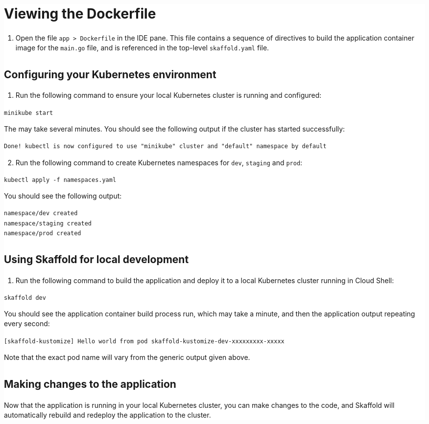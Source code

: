 # Viewing the Dockerfile

1. Open the file `app > Dockerfile` in the IDE pane. This file contains a
   sequence of directives to build the application container image for the
   `main.go` file, and is referenced in the top-level `skaffold.yaml` file.

## Configuring your Kubernetes environment

1. Run the following command to ensure your local Kubernetes cluster is running and configured:

```
minikube start
```

The may take several minutes. You should see the following output if the cluster has started successfully:
```
Done! kubectl is now configured to use "minikube" cluster and "default" namespace by default
```

2. Run the following command to create Kubernetes namespaces for `dev`, `staging` and `prod`:

```
kubectl apply -f namespaces.yaml
```

You should see the following output:

```
namespace/dev created
namespace/staging created
namespace/prod created
```

## Using Skaffold for local development

1. Run the following command to build the application and deploy it to a local Kubernetes cluster running in Cloud Shell:

```
skaffold dev
```

You should see the application container build process run, which may take a
minute, and then the application output repeating every second:

```
[skaffold-kustomize] Hello world from pod skaffold-kustomize-dev-xxxxxxxxx-xxxxx
```

Note that the exact pod name will vary from the generic output given above.

## Making changes to the application

Now that the application is running in your local Kubernetes cluster, you can
make changes to the code, and Skaffold will automatically rebuild and redeploy
the application to the cluster.
